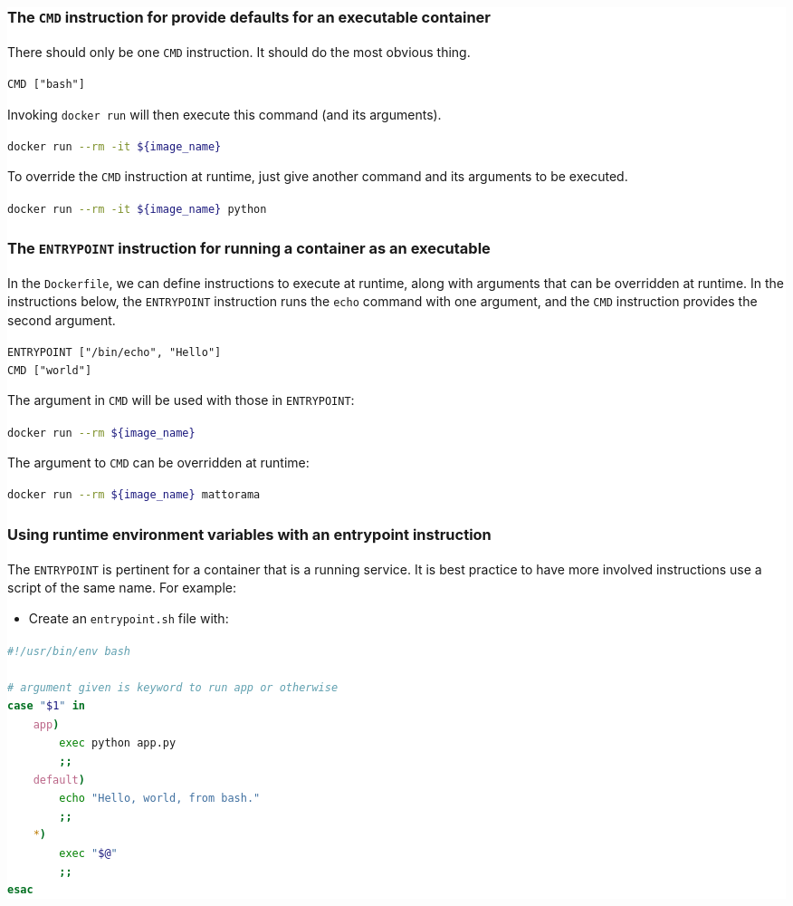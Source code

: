 ### The `CMD` instruction for provide defaults for an executable container

There should only be one `CMD` instruction. It should do the most obvious thing.

```docker
CMD ["bash"]
```

Invoking `docker run` will then execute this command (and its arguments).

```sh
docker run --rm -it ${image_name}
```

To override the `CMD` instruction at runtime, just give another command and its arguments to be executed.

```sh
docker run --rm -it ${image_name} python
```

### The `ENTRYPOINT` instruction for running a container as an executable

In the `Dockerfile`, we can define instructions to execute at runtime, along with arguments that can be overridden at runtime. In the instructions below, the `ENTRYPOINT` instruction runs the `echo` command with one argument, and the `CMD` instruction provides the second argument.

```docker
ENTRYPOINT ["/bin/echo", "Hello"]
CMD ["world"]
```

The argument in `CMD` will be used with those in `ENTRYPOINT`:

```sh
docker run --rm ${image_name}
```

The argument to `CMD` can be overridden at runtime:

```sh
docker run --rm ${image_name} mattorama
```

### Using runtime environment variables with an entrypoint instruction

The `ENTRYPOINT` is pertinent for a container that is a running service. It is best practice to have more involved instructions use a script of the same name. For example:

* Create an `entrypoint.sh` file with:

```sh
#!/usr/bin/env bash

# argument given is keyword to run app or otherwise
case "$1" in
    app)
        exec python app.py
        ;;
    default)
        echo "Hello, world, from bash."
        ;;
    *)
        exec "$@"
        ;;
esac
```
